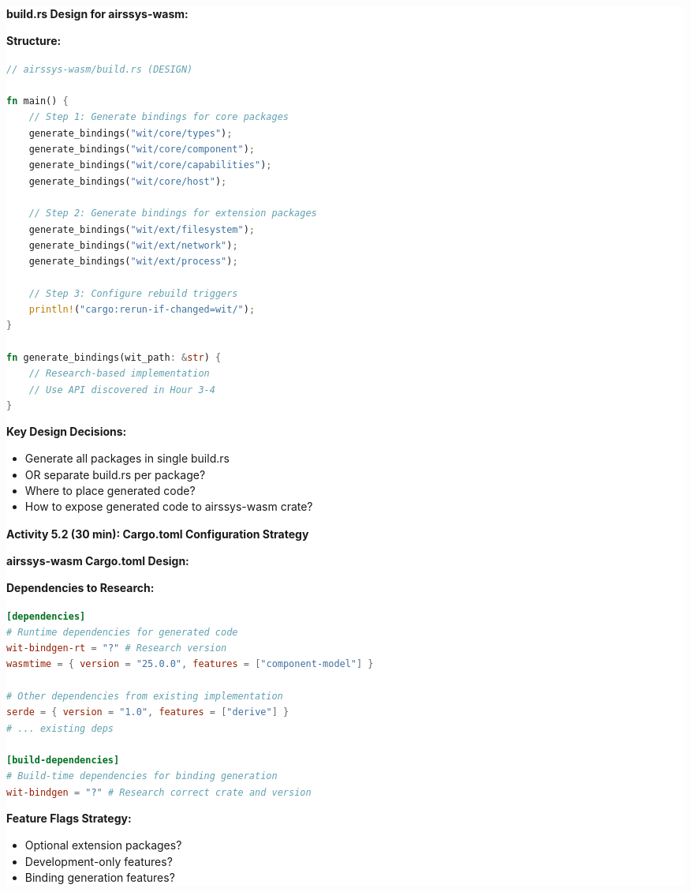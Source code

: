 **build.rs Design for airssys-wasm:**

**Structure:**
```rust
// airssys-wasm/build.rs (DESIGN)

fn main() {
    // Step 1: Generate bindings for core packages
    generate_bindings("wit/core/types");
    generate_bindings("wit/core/component");
    generate_bindings("wit/core/capabilities");
    generate_bindings("wit/core/host");
    
    // Step 2: Generate bindings for extension packages
    generate_bindings("wit/ext/filesystem");
    generate_bindings("wit/ext/network");
    generate_bindings("wit/ext/process");
    
    // Step 3: Configure rebuild triggers
    println!("cargo:rerun-if-changed=wit/");
}

fn generate_bindings(wit_path: &str) {
    // Research-based implementation
    // Use API discovered in Hour 3-4
}
```

**Key Design Decisions:**
- Generate all packages in single build.rs
- OR separate build.rs per package?
- Where to place generated code?
- How to expose generated code to airssys-wasm crate?

**Activity 5.2 (30 min): Cargo.toml Configuration Strategy**

**airssys-wasm Cargo.toml Design:**

**Dependencies to Research:**
```toml
[dependencies]
# Runtime dependencies for generated code
wit-bindgen-rt = "?" # Research version
wasmtime = { version = "25.0.0", features = ["component-model"] }

# Other dependencies from existing implementation
serde = { version = "1.0", features = ["derive"] }
# ... existing deps

[build-dependencies]
# Build-time dependencies for binding generation
wit-bindgen = "?" # Research correct crate and version
```

**Feature Flags Strategy:**
- Optional extension packages?
- Development-only features?
- Binding generation features?
